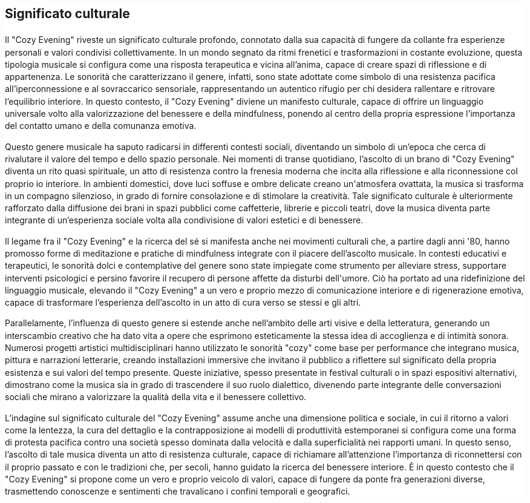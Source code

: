 
## Significato culturale

Il "Cozy Evening" riveste un significato culturale profondo, connotato dalla sua capacità di fungere da collante fra esperienze personali e valori condivisi collettivamente. In un mondo segnato da ritmi frenetici e trasformazioni in costante evoluzione, questa tipologia musicale si configura come una risposta terapeutica e vicina all’anima, capace di creare spazi di riflessione e di appartenenza. Le sonorità che caratterizzano il genere, infatti, sono state adottate come simbolo di una resistenza pacifica all’iperconnessione e al sovraccarico sensoriale, rappresentando un autentico rifugio per chi desidera rallentare e ritrovare l’equilibrio interiore. In questo contesto, il "Cozy Evening" diviene un manifesto culturale, capace di offrire un linguaggio universale volto alla valorizzazione del benessere e della mindfulness, ponendo al centro della propria espressione l’importanza del contatto umano e della comunanza emotiva.

Questo genere musicale ha saputo radicarsi in differenti contesti sociali, diventando un simbolo di un’epoca che cerca di rivalutare il valore del tempo e dello spazio personale. Nei momenti di transe quotidiano, l’ascolto di un brano di "Cozy Evening" diventa un rito quasi spirituale, un atto di resistenza contro la frenesia moderna che incita alla riflessione e alla riconnessione col proprio io interiore. In ambienti domestici, dove luci soffuse e ombre delicate creano un'atmosfera ovattata, la musica si trasforma in un compagno silenzioso, in grado di fornire consolazione e di stimolare la creatività. Tale significato culturale è ulteriormente rafforzato dalla diffusione dei brani in spazi pubblici come caffetterie, librerie e piccoli teatri, dove la musica diventa parte integrante di un’esperienza sociale volta alla condivisione di valori estetici e di benessere.

Il legame fra il "Cozy Evening" e la ricerca del sé si manifesta anche nei movimenti culturali che, a partire dagli anni '80, hanno promosso forme di meditazione e pratiche di mindfulness integrate con il piacere dell’ascolto musicale. In contesti educativi e terapeutici, le sonorità dolci e contemplative del genere sono state impiegate come strumento per alleviare stress, supportare interventi psicologici e persino favorire il recupero di persone affette da disturbi dell'umore. Ciò ha portato ad una ridefinizione del linguaggio musicale, elevando il "Cozy Evening" a un vero e proprio mezzo di comunicazione interiore e di rigenerazione emotiva, capace di trasformare l’esperienza dell’ascolto in un atto di cura verso se stessi e gli altri.

Parallelamente, l’influenza di questo genere si estende anche nell’ambito delle arti visive e della letteratura, generando un interscambio creativo che ha dato vita a opere che esprimono esteticamente la stessa idea di accoglienza e di intimità sonora. Numerosi progetti artistici multidisciplinari hanno utilizzato le sonorità "cozy" come base per performance che integrano musica, pittura e narrazioni letterarie, creando installazioni immersive che invitano il pubblico a riflettere sul significato della propria esistenza e sui valori del tempo presente. Queste iniziative, spesso presentate in festival culturali o in spazi espositivi alternativi, dimostrano come la musica sia in grado di trascendere il suo ruolo dialettico, divenendo parte integrante delle conversazioni sociali che mirano a valorizzare la qualità della vita e il benessere collettivo.

L’indagine sul significato culturale del "Cozy Evening" assume anche una dimensione politica e sociale, in cui il ritorno a valori come la lentezza, la cura del dettaglio e la contrapposizione ai modelli di produttività estemporanei si configura come una forma di protesta pacifica contro una società spesso dominata dalla velocità e dalla superficialità nei rapporti umani. In questo senso, l’ascolto di tale musica diventa un atto di resistenza culturale, capace di richiamare all’attenzione l’importanza di riconnettersi con il proprio passato e con le tradizioni che, per secoli, hanno guidato la ricerca del benessere interiore. È in questo contesto che il "Cozy Evening" si propone come un vero e proprio veicolo di valori, capace di fungere da ponte fra generazioni diverse, trasmettendo conoscenze e sentimenti che travalicano i confini temporali e geografici.
